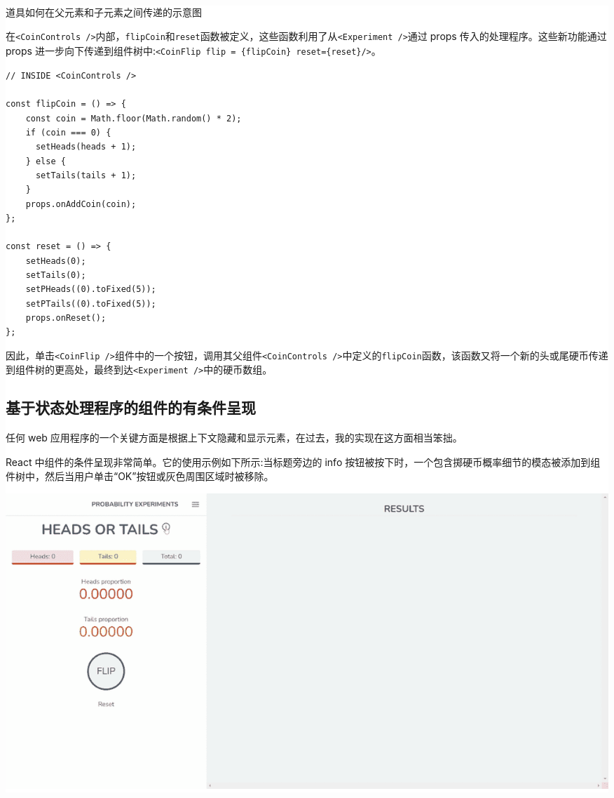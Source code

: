 道具如何在父元素和子元素之间传递的示意图

在`<CoinControls />`内部，`flipCoin`和`reset`函数被定义，这些函数利用了从`<Experiment />`通过 props 传入的处理程序。这些新功能通过 props 进一步向下传递到组件树中:`<CoinFlip flip = {flipCoin} reset={reset}/>`。

```
// INSIDE <CoinControls /> 

const flipCoin = () => {
    const coin = Math.floor(Math.random() * 2);
    if (coin === 0) {
      setHeads(heads + 1);
    } else {
      setTails(tails + 1);
    }
    props.onAddCoin(coin);
};

const reset = () => {
    setHeads(0);
    setTails(0);
    setPHeads((0).toFixed(5));
    setPTails((0).toFixed(5));
    props.onReset();
};
```

因此，单击`<CoinFlip />`组件中的一个按钮，调用其父组件`<CoinControls />`中定义的`flipCoin`函数，该函数又将一个新的头或尾硬币传递到组件树的更高处，最终到达`<Experiment />`中的硬币数组。

## 基于状态处理程序的组件的有条件呈现

任何 web 应用程序的一个关键方面是根据上下文隐藏和显示元素，在过去，我的实现在这方面相当笨拙。

React 中组件的条件呈现非常简单。它的使用示例如下所示:当标题旁边的 info 按钮被按下时，一个包含掷硬币概率细节的模态被添加到组件树中，然后当用户单击“OK”按钮或灰色周围区域时被移除。

![](img/fec041ff8e6b559a221e45b27fb33b00.png)
